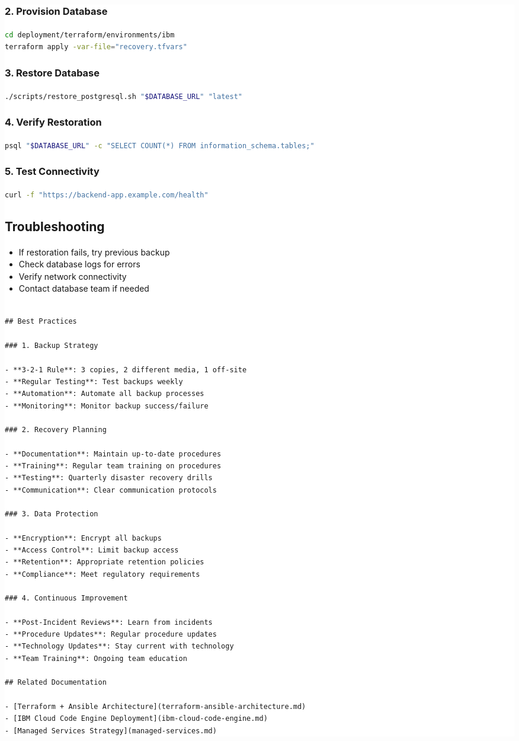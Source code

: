 ### 2. Provision Database
```bash
cd deployment/terraform/environments/ibm
terraform apply -var-file="recovery.tfvars"
```

### 3. Restore Database
```bash
./scripts/restore_postgresql.sh "$DATABASE_URL" "latest"
```

### 4. Verify Restoration
```bash
psql "$DATABASE_URL" -c "SELECT COUNT(*) FROM information_schema.tables;"
```

### 5. Test Connectivity
```bash
curl -f "https://backend-app.example.com/health"
```

## Troubleshooting
- If restoration fails, try previous backup
- Check database logs for errors
- Verify network connectivity
- Contact database team if needed
```

## Best Practices

### 1. Backup Strategy

- **3-2-1 Rule**: 3 copies, 2 different media, 1 off-site
- **Regular Testing**: Test backups weekly
- **Automation**: Automate all backup processes
- **Monitoring**: Monitor backup success/failure

### 2. Recovery Planning

- **Documentation**: Maintain up-to-date procedures
- **Training**: Regular team training on procedures
- **Testing**: Quarterly disaster recovery drills
- **Communication**: Clear communication protocols

### 3. Data Protection

- **Encryption**: Encrypt all backups
- **Access Control**: Limit backup access
- **Retention**: Appropriate retention policies
- **Compliance**: Meet regulatory requirements

### 4. Continuous Improvement

- **Post-Incident Reviews**: Learn from incidents
- **Procedure Updates**: Regular procedure updates
- **Technology Updates**: Stay current with technology
- **Team Training**: Ongoing team education

## Related Documentation

- [Terraform + Ansible Architecture](terraform-ansible-architecture.md)
- [IBM Cloud Code Engine Deployment](ibm-cloud-code-engine.md)
- [Managed Services Strategy](managed-services.md)
```